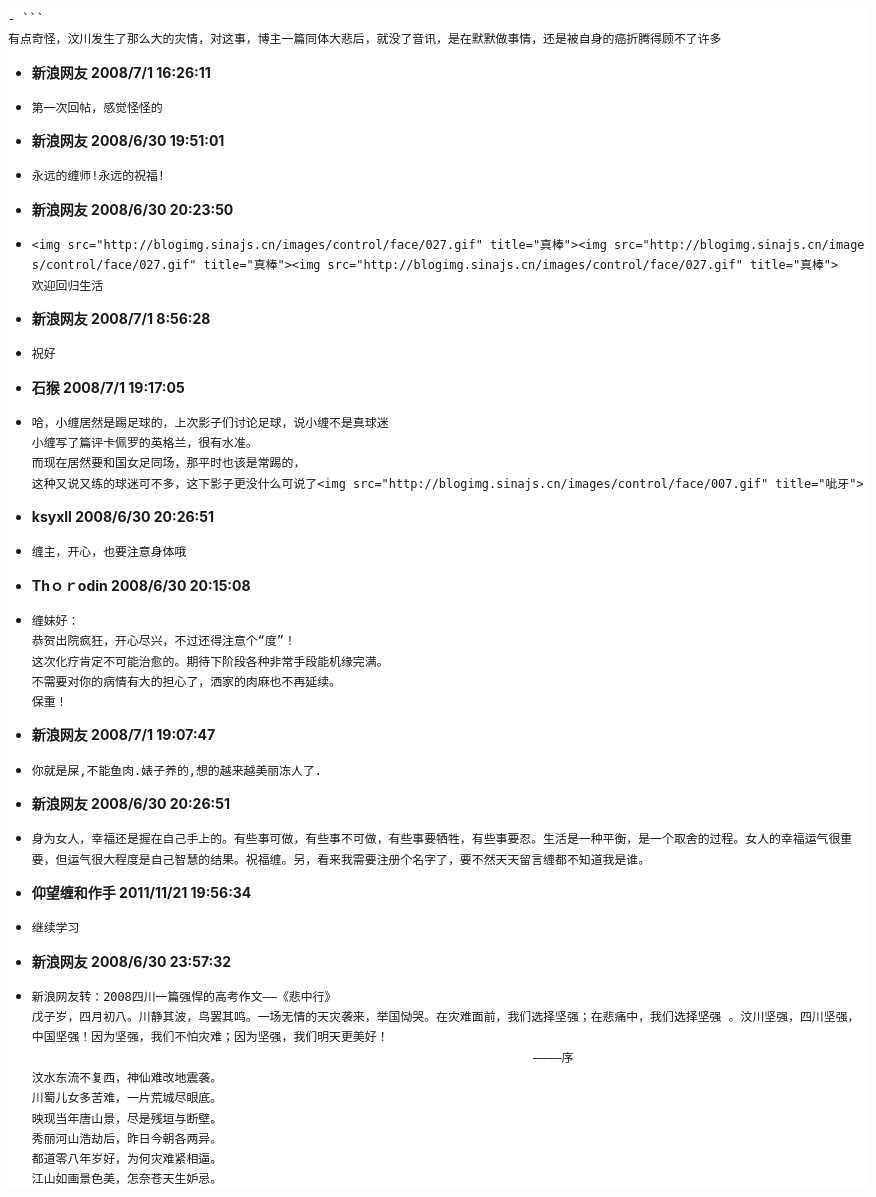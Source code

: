   ```
- ```
  有点奇怪，汶川发生了那么大的灾情，对这事，博主一篇同体大悲后，就没了音讯，是在默默做事情，还是被自身的癌折腾得顾不了许多
  ```
- **新浪网友 2008/7/1 16:26:11**
- ```
  第一次回帖，感觉怪怪的
  ```
- **新浪网友 2008/6/30 19:51:01**
- ```
  永远的缠师!永远的祝福!
  ```
- **新浪网友 2008/6/30 20:23:50**
- ```
  <img src="http://blogimg.sinajs.cn/images/control/face/027.gif" title="真棒"><img src="http://blogimg.sinajs.cn/images/control/face/027.gif" title="真棒"><img src="http://blogimg.sinajs.cn/images/control/face/027.gif" title="真棒">
  欢迎回归生活
  ```
- **新浪网友 2008/7/1 8:56:28**
- ```
  祝好
  ```
- **石猴 2008/7/1 19:17:05**
- ```
  哈，小缠居然是踢足球的，上次影子们讨论足球，说小缠不是真球迷
  小缠写了篇评卡佩罗的英格兰，很有水准。
  而现在居然要和国女足同场，那平时也该是常踢的，
  这种又说又练的球迷可不多，这下影子更没什么可说了<img src="http://blogimg.sinajs.cn/images/control/face/007.gif" title="呲牙">
  ```
- **ksyxll 2008/6/30 20:26:51**
- ```
  缠主，开心，也要注意身体哦
  ```
- **Thｏｒodin 2008/6/30 20:15:08**
- ```
  缠妹好：
  恭贺出院疯狂，开心尽兴，不过还得注意个“度”！
  这次化疗肯定不可能治愈的。期待下阶段各种非常手段能机缘完满。
  不需要对你的病情有大的担心了，洒家的肉麻也不再延续。
  保重！
  ```
- **新浪网友 2008/7/1 19:07:47**
- ```
  你就是屎,不能鱼肉.婊子养的,想的越来越美丽冻人了.
  ```
- **新浪网友 2008/6/30 20:26:51**
- ```
  身为女人，幸福还是握在自己手上的。有些事可做，有些事不可做，有些事要牺牲，有些事要忍。生活是一种平衡，是一个取舍的过程。女人的幸福运气很重要，但运气很大程度是自己智慧的结果。祝福缠。另，看来我需要注册个名字了，要不然天天留言缠都不知道我是谁。
  ```
- **仰望缠和作手 2011/11/21 19:56:34**
- ```
  继续学习
  ```
- **新浪网友 2008/6/30 23:57:32**
- ```
  新浪网友转：2008四川一篇强悍的高考作文――《悲中行》
  戊子岁，四月初八。川静其波，鸟罢其鸣。一场无情的天灾袭来，举国恸哭。在灾难面前，我们选择坚强；在悲痛中，我们选择坚强 。汶川坚强，四川坚强，中国坚强！因为坚强，我们不怕灾难；因为坚强，我们明天更美好！ 
                                                                        ――――序 
  汶水东流不复西，神仙难改地震袭。 
  川蜀儿女多苦难，一片荒城尽眼底。 
  映现当年唐山景，尽是残垣与断壁。 
  秀丽河山浩劫后，昨日今朝各两异。 
  都道零八年岁好，为何灾难紧相逼。 
  江山如画景色美，怎奈苍天生妒忌。 